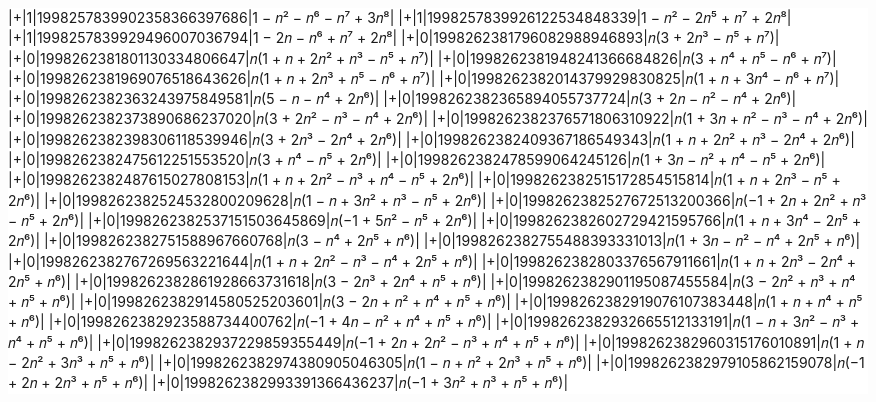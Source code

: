 |+|1|1998257839902358366397686|1 − 𝑛² − 𝑛⁶ − 𝑛⁷ + 3𝑛⁸|
|+|1|1998257839926122534848339|1 − 𝑛² − 2𝑛⁵ + 𝑛⁷ + 2𝑛⁸|
|+|1|1998257839929496007036794|1 − 2𝑛 − 𝑛⁶ + 𝑛⁷ + 2𝑛⁸|
|+|0|1998262381796082988946893|𝑛(3 + 2𝑛³ − 𝑛⁵ + 𝑛⁷)|
|+|0|1998262381801130334806647|𝑛(1 + 𝑛 + 2𝑛² + 𝑛³ − 𝑛⁵ + 𝑛⁷)|
|+|0|1998262381948241366684826|𝑛(3 + 𝑛⁴ + 𝑛⁵ − 𝑛⁶ + 𝑛⁷)|
|+|0|1998262381969076518643626|𝑛(1 + 𝑛 + 2𝑛³ + 𝑛⁵ − 𝑛⁶ + 𝑛⁷)|
|+|0|1998262382014379929830825|𝑛(1 + 𝑛 + 3𝑛⁴ − 𝑛⁶ + 𝑛⁷)|
|+|0|1998262382363243975849581|𝑛(5 − 𝑛 − 𝑛⁴ + 2𝑛⁶)|
|+|0|1998262382365894055737724|𝑛(3 + 2𝑛 − 𝑛² − 𝑛⁴ + 2𝑛⁶)|
|+|0|1998262382373890686237020|𝑛(3 + 2𝑛² − 𝑛³ − 𝑛⁴ + 2𝑛⁶)|
|+|0|1998262382376571806310922|𝑛(1 + 3𝑛 + 𝑛² − 𝑛³ − 𝑛⁴ + 2𝑛⁶)|
|+|0|1998262382398306118539946|𝑛(3 + 2𝑛³ − 2𝑛⁴ + 2𝑛⁶)|
|+|0|1998262382409367186549343|𝑛(1 + 𝑛 + 2𝑛² + 𝑛³ − 2𝑛⁴ + 2𝑛⁶)|
|+|0|1998262382475612251553520|𝑛(3 + 𝑛⁴ − 𝑛⁵ + 2𝑛⁶)|
|+|0|1998262382478599064245126|𝑛(1 + 3𝑛 − 𝑛² + 𝑛⁴ − 𝑛⁵ + 2𝑛⁶)|
|+|0|1998262382487615027808153|𝑛(1 + 𝑛 + 2𝑛² − 𝑛³ + 𝑛⁴ − 𝑛⁵ + 2𝑛⁶)|
|+|0|1998262382515172854515814|𝑛(1 + 𝑛 + 2𝑛³ − 𝑛⁵ + 2𝑛⁶)|
|+|0|1998262382524532800209628|𝑛(1 − 𝑛 + 3𝑛² + 𝑛³ − 𝑛⁵ + 2𝑛⁶)|
|+|0|1998262382527672513200366|𝑛(−1 + 2𝑛 + 2𝑛² + 𝑛³ − 𝑛⁵ + 2𝑛⁶)|
|+|0|1998262382537151503645869|𝑛(−1 + 5𝑛² − 𝑛⁵ + 2𝑛⁶)|
|+|0|1998262382602729421595766|𝑛(1 + 𝑛 + 3𝑛⁴ − 2𝑛⁵ + 2𝑛⁶)|
|+|0|1998262382751588967660768|𝑛(3 − 𝑛⁴ + 2𝑛⁵ + 𝑛⁶)|
|+|0|1998262382755488393331013|𝑛(1 + 3𝑛 − 𝑛² − 𝑛⁴ + 2𝑛⁵ + 𝑛⁶)|
|+|0|1998262382767269563221644|𝑛(1 + 𝑛 + 2𝑛² − 𝑛³ − 𝑛⁴ + 2𝑛⁵ + 𝑛⁶)|
|+|0|1998262382803376567911661|𝑛(1 + 𝑛 + 2𝑛³ − 2𝑛⁴ + 2𝑛⁵ + 𝑛⁶)|
|+|0|1998262382861928663731618|𝑛(3 − 2𝑛³ + 2𝑛⁴ + 𝑛⁵ + 𝑛⁶)|
|+|0|1998262382901195087455584|𝑛(3 − 2𝑛² + 𝑛³ + 𝑛⁴ + 𝑛⁵ + 𝑛⁶)|
|+|0|1998262382914580525203601|𝑛(3 − 2𝑛 + 𝑛² + 𝑛⁴ + 𝑛⁵ + 𝑛⁶)|
|+|0|1998262382919076107383448|𝑛(1 + 𝑛 + 𝑛⁴ + 𝑛⁵ + 𝑛⁶)|
|+|0|1998262382923588734400762|𝑛(−1 + 4𝑛 − 𝑛² + 𝑛⁴ + 𝑛⁵ + 𝑛⁶)|
|+|0|1998262382932665512133191|𝑛(1 − 𝑛 + 3𝑛² − 𝑛³ + 𝑛⁴ + 𝑛⁵ + 𝑛⁶)|
|+|0|1998262382937229859355449|𝑛(−1 + 2𝑛 + 2𝑛² − 𝑛³ + 𝑛⁴ + 𝑛⁵ + 𝑛⁶)|
|+|0|1998262382960315176010891|𝑛(1 + 𝑛 − 2𝑛² + 3𝑛³ + 𝑛⁵ + 𝑛⁶)|
|+|0|1998262382974380905046305|𝑛(1 − 𝑛 + 𝑛² + 2𝑛³ + 𝑛⁵ + 𝑛⁶)|
|+|0|1998262382979105862159078|𝑛(−1 + 2𝑛 + 2𝑛³ + 𝑛⁵ + 𝑛⁶)|
|+|0|1998262382993391366436237|𝑛(−1 + 3𝑛² + 𝑛³ + 𝑛⁵ + 𝑛⁶)|